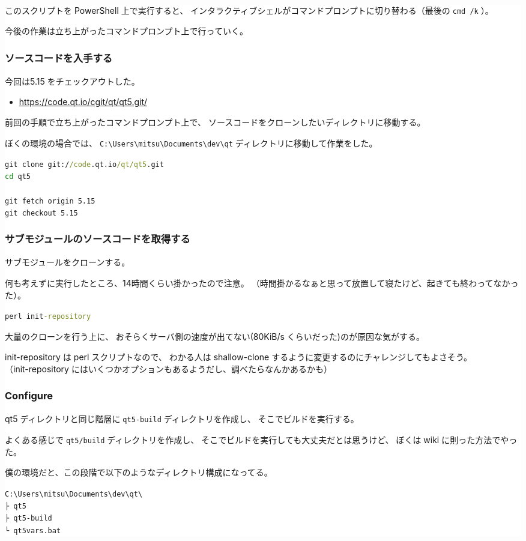 このスクリプトを PowerShell 上で実行すると、
インタラクティブシェルがコマンドプロンプトに切り替わる（最後の `cmd /k` ）。

今後の作業は立ち上がったコマンドプロンプト上で行っていく。


### ソースコードを入手する

今回は5.15 をチェックアウトした。

- https://code.qt.io/cgit/qt/qt5.git/

前回の手順で立ち上がったコマンドプロンプト上で、
ソースコードをクローンしたいディレクトリに移動する。

ぼくの環境の場合では、
`C:\Users\mitsu\Documents\dev\qt` ディレクトリに移動して作業をした。

```cmd
git clone git://code.qt.io/qt/qt5.git
cd qt5

git fetch origin 5.15
git checkout 5.15
```

### サブモジュールのソースコードを取得する

サブモジュールをクローンする。

何も考えずに実行したところ、14時間くらい掛かったので注意。
（時間掛かるなぁと思って放置して寝たけど、起きても終わってなかった）。

```cmd
perl init-repository
```

大量のクローンを行う上に、
おそらくサーバ側の速度が出てない(80KiB/s くらいだった)のが原因な気がする。

init-repository は perl スクリプトなので、
わかる人は shallow-clone するように変更するのにチャレンジしてもよさそう。<br>
（init-repository にはいくつかオプションもあるようだし、調べたらなんかあるかも）


### Configure

qt5 ディレクトリと同じ階層に `qt5-build` ディレクトリを作成し、
そこでビルドを実行する。

よくある感じで `qt5/build` ディレクトリを作成し、
そこでビルドを実行しても大丈夫だとは思うけど、
ぼくは wiki に則った方法でやった。


僕の環境だと、この段階で以下のようなディレクトリ構成になってる。

```
C:\Users\mitsu\Documents\dev\qt\
├ qt5
├ qt5-build
└ qt5vars.bat
```
